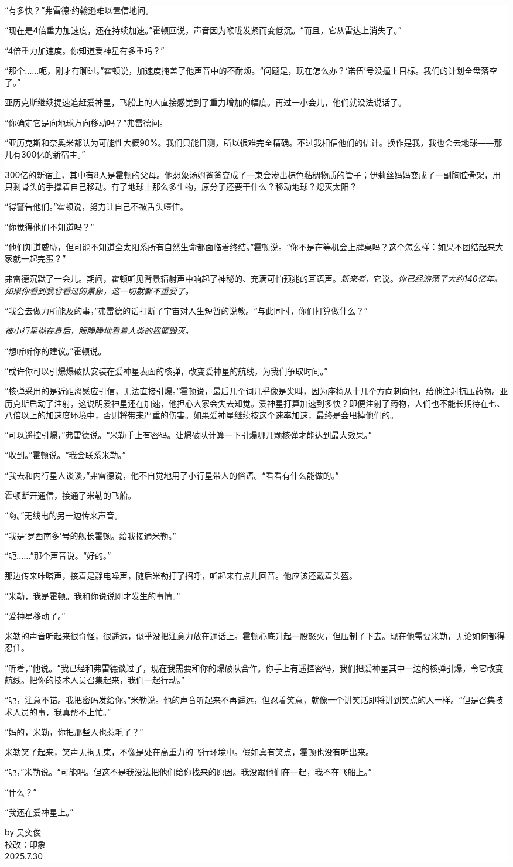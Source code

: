 “有多快？”弗雷德·约翰逊难以置信地问。   
   
“现在是4倍重力加速度，还在持续加速。”霍顿回说，声音因为喉咙发紧而变低沉。“而且，它从雷达上消失了。”   
   
“4倍重力加速度。你知道爱神星有多重吗？”   
   
“那个……呃，刚才有聊过。”霍顿说，加速度掩盖了他声音中的不耐烦。“问题是，现在怎么办？‘诺伍’号没撞上目标。我们的计划全盘落空了。”   
   
亚历克斯继续提速追赶爱神星，飞船上的人直接感觉到了重力增加的幅度。再过一小会儿，他们就没法说话了。   
   
“你确定它是向地球方向移动吗？”弗雷德问。   
   
“亚历克斯和奈奥米都认为可能性大概90%。我们只能目测，所以很难完全精确。不过我相信他们的估计。换作是我，我也会去地球——那儿有300亿的新宿主。”   
   
300亿的新宿主，其中有8人是霍顿的父母。他想象汤姆爸爸变成了一束会渗出棕色黏稠物质的管子；伊莉丝妈妈变成了一副胸腔骨架，用只剩骨头的手撑着自己移动。有了地球上那么多生物，原分子还要干什么？移动地球？熄灭太阳？   
   
“得警告他们。”霍顿说，努力让自己不被舌头噎住。   
   
“你觉得他们不知道吗？”   
   
“他们知道威胁，但可能不知道全太阳系所有自然生命都面临着终结。”霍顿说。“你不是在等机会上牌桌吗？这个怎么样：如果不团结起来大家就一起完蛋？”   
   
弗雷德沉默了一会儿。期间，霍顿听见背景辐射声中响起了神秘的、充满可怕预兆的耳语声。<em>新来者，</em>它说。<em>你已经游荡了大约140亿年。如果你看到我曾看过的景象，这一切就都不重要了。</em>   
   
“我会去做力所能及的事，”弗雷德的话打断了宇宙对人生短暂的说教。“与此同时，你们打算做什么？”   
   
<em>被小行星抛在身后，眼睁睁地看着人类的摇篮毁灭。</em>   
   
“想听听你的建议。”霍顿说。   
   
“或许你可以引爆爆破队安装在爱神星表面的核弹，改变爱神星的航线，为我们争取时间。”   
   
“核弹采用的是近距离感应引信，无法直接引爆。”霍顿说，最后几个词几乎像是尖叫，因为座椅从十几个方向刺向他，给他注射抗压药物。亚历克斯启动了注射，这说明爱神星还在加速，他担心大家会失去知觉。爱神星打算加速到多快？即便注射了药物，人们也不能长期待在七、八倍以上的加速度环境中，否则将带来严重的伤害。如果爱神星继续按这个速率加速，最终是会甩掉他们的。   
   
“可以遥控引爆，”弗雷德说。“米勒手上有密码。让爆破队计算一下引爆哪几颗核弹才能达到最大效果。”   
   
“收到。”霍顿说。“我会联系米勒。”   
   
“我去和内行星人谈谈，”弗雷德说，他不自觉地用了小行星带人的俗语。“看看有什么能做的。”   
   
霍顿断开通信，接通了米勒的飞船。   
   
“嗨。”无线电的另一边传来声音。   
   
“我是‘罗西南多’号的舰长霍顿。给我接通米勒。”   
   
“呃……”那个声音说。“好的。”   
   
那边传来咔嗒声，接着是静电噪声，随后米勒打了招呼，听起来有点儿回音。他应该还戴着头盔。   
   
“米勒，我是霍顿。我和你说说刚才发生的事情。”   
   
“爱神星移动了。”   
   
米勒的声音听起来很奇怪，很遥远，似乎没把注意力放在通话上。霍顿心底升起一股怒火，但压制了下去。现在他需要米勒，无论如何都得忍住。   
   
“听着，”他说。“我已经和弗雷德谈过了，现在我需要和你的爆破队合作。你手上有遥控密码，我们把爱神星其中一边的核弹引爆，令它改变航线。把你的技术人员召集起来，我们一起行动。”   
   
“呃，注意不错。我把密码发给你。”米勒说。他的声音听起来不再遥远，但忍着笑意，就像一个讲笑话即将讲到笑点的人一样。“但是召集技术人员的事，我真帮不上忙。”   
   
“妈的，米勒，你把那些人也惹毛了？”   
   
米勒笑了起来，笑声无拘无束，不像是处在高重力的飞行环境中。假如真有笑点，霍顿也没有听出来。   
   
“呃，”米勒说。“可能吧。但这不是我没法把他们给你找来的原因。我没跟他们在一起，我不在飞船上。”   
   
“什么？”   
   
“我还在爱神星上。”   
   
by 吴奕俊   
校改：印象   
2025.7.30
